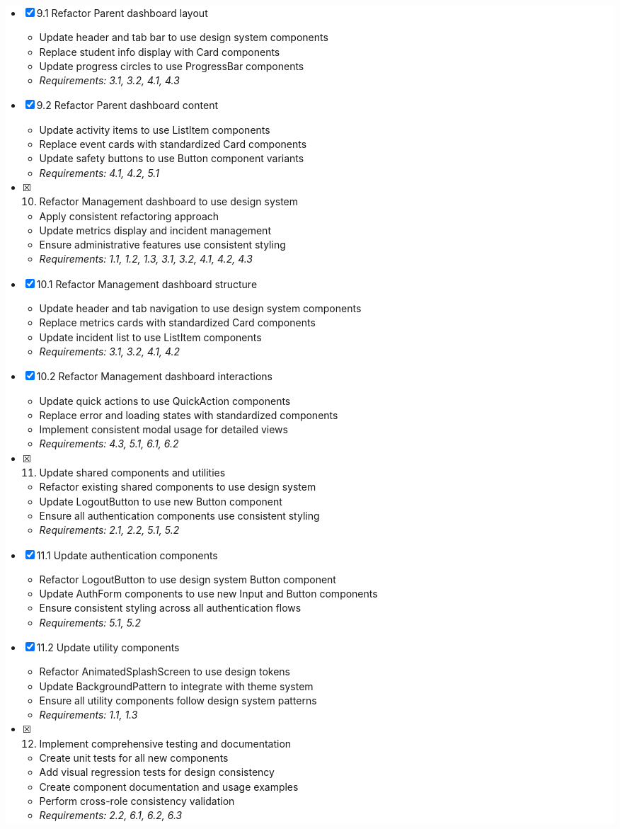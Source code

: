 - [x] 9.1 Refactor Parent dashboard layout
  - Update header and tab bar to use design system components
  - Replace student info display with Card components
  - Update progress circles to use ProgressBar components
  - _Requirements: 3.1, 3.2, 4.1, 4.3_

- [x] 9.2 Refactor Parent dashboard content
  - Update activity items to use ListItem components
  - Replace event cards with standardized Card components
  - Update safety buttons to use Button component variants
  - _Requirements: 4.1, 4.2, 5.1_

- [x] 10. Refactor Management dashboard to use design system
  - Apply consistent refactoring approach
  - Update metrics display and incident management
  - Ensure administrative features use consistent styling
  - _Requirements: 1.1, 1.2, 1.3, 3.1, 3.2, 4.1, 4.2, 4.3_

- [x] 10.1 Refactor Management dashboard structure
  - Update header and tab navigation to use design system components
  - Replace metrics cards with standardized Card components
  - Update incident list to use ListItem components
  - _Requirements: 3.1, 3.2, 4.1, 4.2_

- [x] 10.2 Refactor Management dashboard interactions
  - Update quick actions to use QuickAction components
  - Replace error and loading states with standardized components
  - Implement consistent modal usage for detailed views
  - _Requirements: 4.3, 5.1, 6.1, 6.2_

- [x] 11. Update shared components and utilities
  - Refactor existing shared components to use design system
  - Update LogoutButton to use new Button component
  - Ensure all authentication components use consistent styling
  - _Requirements: 2.1, 2.2, 5.1, 5.2_

- [x] 11.1 Update authentication components
  - Refactor LogoutButton to use design system Button component
  - Update AuthForm components to use new Input and Button components
  - Ensure consistent styling across all authentication flows
  - _Requirements: 5.1, 5.2_

- [x] 11.2 Update utility components
  - Refactor AnimatedSplashScreen to use design tokens
  - Update BackgroundPattern to integrate with theme system
  - Ensure all utility components follow design system patterns
  - _Requirements: 1.1, 1.3_

- [x] 12. Implement comprehensive testing and documentation
  - Create unit tests for all new components
  - Add visual regression tests for design consistency
  - Create component documentation and usage examples
  - Perform cross-role consistency validation
  - _Requirements: 2.2, 6.1, 6.2, 6.3_
